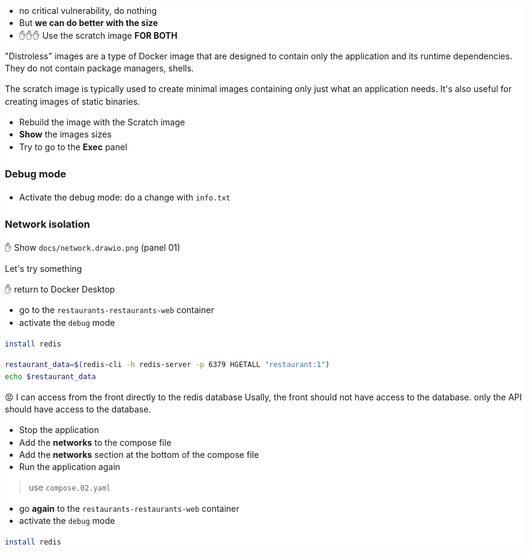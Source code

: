 - no critical vulnerability, do nothing
- But **we can do better with the size**
- ✋✋✋ Use the scratch image **FOR BOTH**


"Distroless" images are a type of Docker image that are designed to contain only the application and its runtime dependencies. They do not contain package managers, shells.

The scratch image is typically used to create minimal images containing only just what an application needs. It's also useful for creating images of static binaries.


- Rebuild the image with the Scratch image
- **Show** the images sizes
- Try to go to the **Exec** panel

### Debug mode

- Activate the debug mode: do a change with `info.txt`

### Network isolation

✋ Show `docs/network.drawio.png` (panel 01)



Let's try something

✋ return to Docker Desktop

- go to the `restaurants-restaurants-web` container
- activate the `debug` mode

```bash
install redis
```

```bash
restaurant_data=$(redis-cli -h redis-server -p 6379 HGETALL "restaurant:1")
echo $restaurant_data
```

😡 I can access from the front directly to the redis database
Usally, the front should not have access to the database.
only the API should have access to the database.



- Stop the application
- Add the **networks** to the compose file
- Add the **networks** section at the bottom of the compose file
- Run the application again
> use `compose.02.yaml`




- go **again** to the `restaurants-restaurants-web` container
- activate the `debug` mode

```bash
install redis
```
